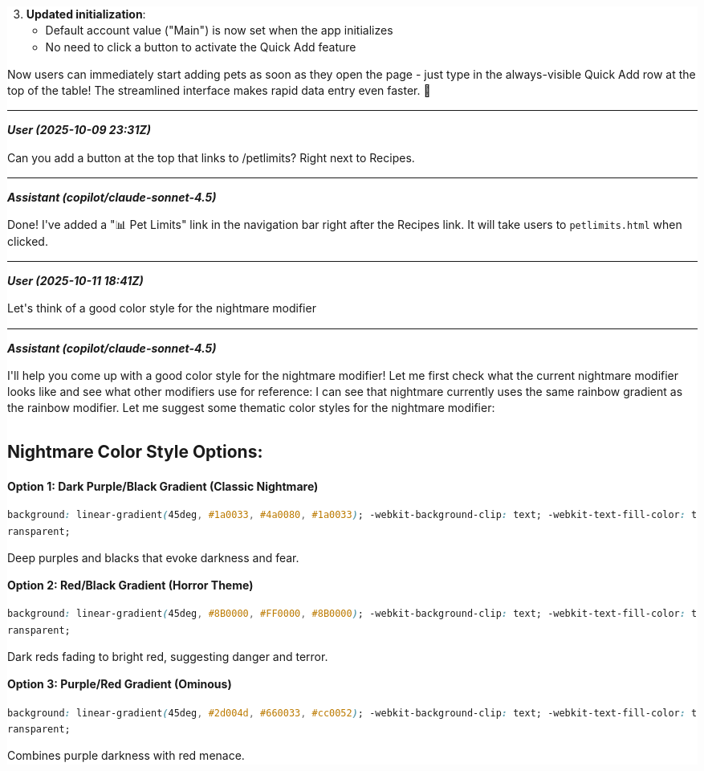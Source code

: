 3. **Updated initialization**:
   - Default account value ("Main") is now set when the app initializes
   - No need to click a button to activate the Quick Add feature

Now users can immediately start adding pets as soon as they open the page - just type in the always-visible Quick Add row at the top of the table! The streamlined interface makes rapid data entry even faster. 🚀

---

_**User (2025-10-09 23:31Z)**_

Can you add a button at the top that links to /petlimits? Right next to Recipes.

---

_**Assistant (copilot/claude-sonnet-4.5)**_


```

```
Done! I've added a "📊 Pet Limits" link in the navigation bar right after the Recipes link. It will take users to `petlimits.html` when clicked.

---

_**User (2025-10-11 18:41Z)**_

Let's think of a good color style for the nightmare modifier

---

_**Assistant (copilot/claude-sonnet-4.5)**_

I'll help you come up with a good color style for the nightmare modifier! Let me first check what the current nightmare modifier looks like and see what other modifiers use for reference: I can see that nightmare currently uses the same rainbow gradient as the rainbow modifier. Let me suggest some thematic color styles for the nightmare modifier:

## Nightmare Color Style Options:

**Option 1: Dark Purple/Black Gradient (Classic Nightmare)**
```css
background: linear-gradient(45deg, #1a0033, #4a0080, #1a0033); -webkit-background-clip: text; -webkit-text-fill-color: transparent;
```
Deep purples and blacks that evoke darkness and fear.

**Option 2: Red/Black Gradient (Horror Theme)**
```css
background: linear-gradient(45deg, #8B0000, #FF0000, #8B0000); -webkit-background-clip: text; -webkit-text-fill-color: transparent;
```
Dark reds fading to bright red, suggesting danger and terror.

**Option 3: Purple/Red Gradient (Ominous)**
```css
background: linear-gradient(45deg, #2d004d, #660033, #cc0052); -webkit-background-clip: text; -webkit-text-fill-color: transparent;
```
Combines purple darkness with red menace.
